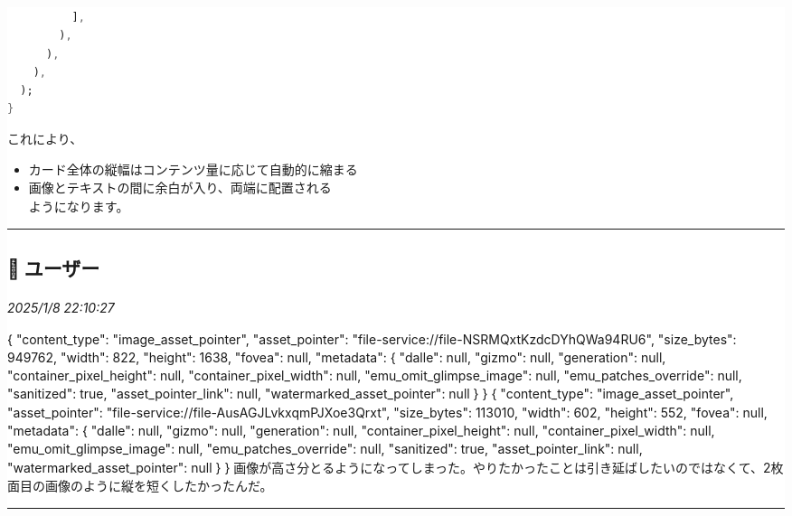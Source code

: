 ```dart
          ],
        ),
      ),
    ),
  );
}
```

これにより、
- カード全体の縦幅はコンテンツ量に応じて自動的に縮まる  
- 画像とテキストの間に余白が入り、両端に配置される  
ようになります。

---

## 👤 ユーザー
*2025/1/8 22:10:27*

{
  "content\_type": "image\_asset\_pointer",
  "asset\_pointer": "file-service://file-NSRMQxtKzdcDYhQWa94RU6",
  "size\_bytes": 949762,
  "width": 822,
  "height": 1638,
  "fovea": null,
  "metadata": {
    "dalle": null,
    "gizmo": null,
    "generation": null,
    "container\_pixel\_height": null,
    "container\_pixel\_width": null,
    "emu\_omit\_glimpse\_image": null,
    "emu\_patches\_override": null,
    "sanitized": true,
    "asset\_pointer\_link": null,
    "watermarked\_asset\_pointer": null
  }
}
{
  "content\_type": "image\_asset\_pointer",
  "asset\_pointer": "file-service://file-AusAGJLvkxqmPJXoe3Qrxt",
  "size\_bytes": 113010,
  "width": 602,
  "height": 552,
  "fovea": null,
  "metadata": {
    "dalle": null,
    "gizmo": null,
    "generation": null,
    "container\_pixel\_height": null,
    "container\_pixel\_width": null,
    "emu\_omit\_glimpse\_image": null,
    "emu\_patches\_override": null,
    "sanitized": true,
    "asset\_pointer\_link": null,
    "watermarked\_asset\_pointer": null
  }
}
画像が高さ分とるようになってしまった。やりたかったことは引き延ばしたいのではなくて、2枚面目の画像のように縦を短くしたかったんだ。

---